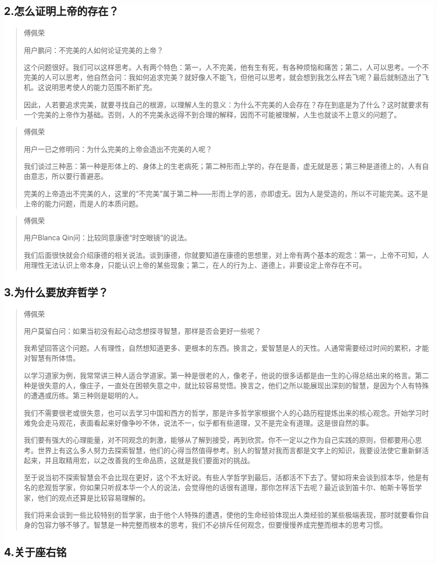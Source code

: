 ## 2.怎么证明上帝的存在？

> 傅佩荣
> 
> 用户鹏问：不完美的人如何论证完美的上帝？
> 
> 这个问题很好。我们可以这样思考。人有两个特色：第一，人不完美，他有生有死，有各种烦恼和痛苦；第二，人可以思考。一个不完美的人可以思考，他自然会问：我如何追求完美？就好像人不能飞，但他可以思考，就会想到我怎么样去飞呢？最后就制造出了飞机。这说明思考使人的能力范围不断扩充。
> 
> 因此，人若要追求完美，就要寻找自己的根源，以理解人生的意义：为什么不完美的人会存在？存在到底是为了什么？这时就要求有一个完美的上帝作为基础。否则，人的不完美永远得不到合理的解释，因而不可能被理解，人生也就谈不上意义的问题了。

> 傅佩荣
> 
> 用户一已之修明问：为什么完美的上帝会造出不完美的人呢？
> 
> 我们谈过三种恶：第一种是形体上的、身体上的生老病死；第二种形而上学的，存在是善，虚无就是恶；第三种是道德上的，人有自由意志，所以要行善避恶。
> 
> 完美的上帝造出不完美的人，这里的“不完美”属于第二种——形而上学的恶，亦即虚无。因为人是受造的，所以不可能完美。这不是上帝的能力问题，而是人的本质问题。

> 傅佩荣
> 
> 用户Blanca Qin问：比较同意康德“时空眼镜”的说法。
> 
> 我们后面很快就会介绍康德的相关说法。谈到康德，你就要知道在康德的思想里，对上帝有两个基本的观念：第一，上帝不可知，人用理性无法认识上帝本身，只能认识上帝的某些现象；第二，在人的行为上、道德上，非要设定上帝存在不可。

## 3.为什么要放弃哲学？

> 傅佩荣
> 
> 用户莫留白问：如果当初没有起心动念想探寻智慧，那样是否会更好一些呢？
> 
> 我希望回答这个问题。人有理性，自然想知道更多、更根本的东西。换言之，爱智慧是人的天性。人通常需要经过时间的累积，才能对智慧有所体悟。
> 
> 以学习道家为例，我常常讲三种人适合学道家。第一种是很老的人，像老子，他说的很多话都是由一生的心得总结出来的格言。第二种是很失意的人，像庄子，一直处在困顿失意之中，就比较容易觉悟。换言之，他们之所以能展现出深刻的智慧，是因为个人有特殊的遭遇或历练。第三种则是聪明的人。
> 
> 我们不需要很老或很失意，也可以去学习中国和西方的哲学，那是许多哲学家根据个人的心路历程提炼出来的核心观念。开始学习时难免会走马观花，表面看起来好像争吵不休，说法不一，似乎都有些道理，又不是完全有道理。这是很自然的事。
> 
> 我们要有强大的心理能量，对不同观念的刺激，能够从了解到接受，再到欣赏。你不一定以之作为自己实践的原则，但都要用心思考。世界上有这么多人努力去探索智慧，他们的心得当然值得参考。别人的智慧对我而言都是文字上的知识，我要设法使它重新鲜活起来，并且取精用宏，以之改善我的生命品质，这就是我们要面对的挑战。
> 
> 至于说当初不探索智慧会不会比现在更好，这个不太好说。有些人学哲学到最后，活都活不下去了。譬如将来会谈到叔本华，他是有名的悲观哲学家，你如果只听叔本华一个人的说法，会觉得他的话很有道理，那你怎样活下去呢？最近谈到笛卡尔、帕斯卡等哲学家，他们的观点还算是比较容易理解的。
> 
> 我们将来会谈到一些比较特别的哲学家，由于他个人特殊的遭遇，使他的生命经验体现出人类经验的某些极端表现，那时就要看你自身的包容力够不够了。智慧是一种完整而根本的思考，我们不必排斥任何观念，但要慢慢养成完整而根本的思考习惯。

## 4.关于座右铭
